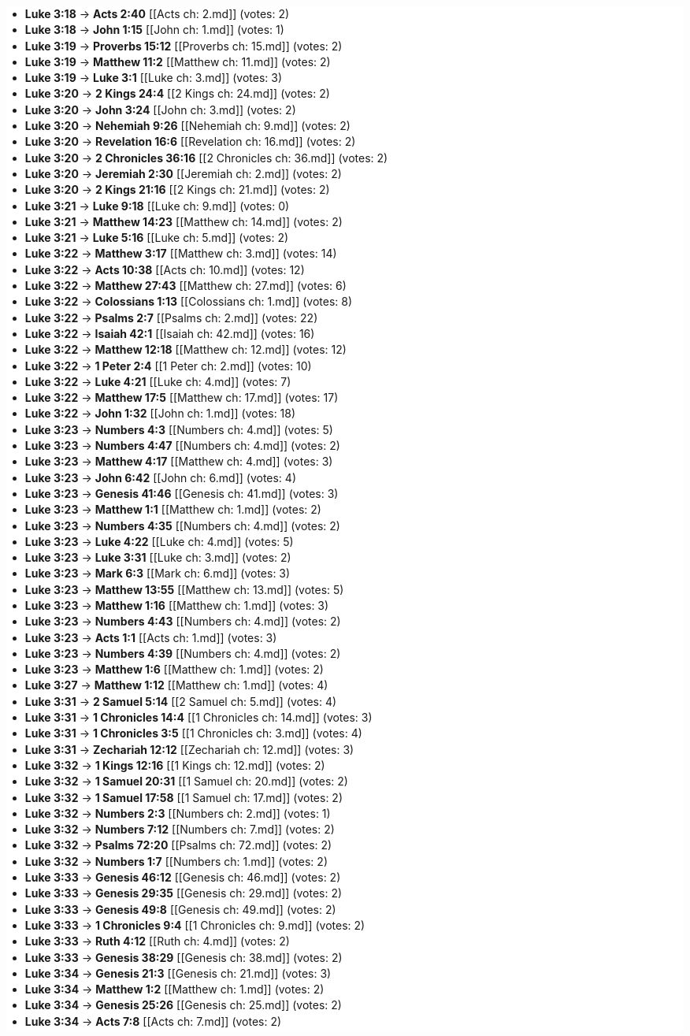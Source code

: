 - **Luke 3:18** → **Acts 2:40** [[Acts ch: 2.md]] (votes: 2)
- **Luke 3:18** → **John 1:15** [[John ch: 1.md]] (votes: 1)
- **Luke 3:19** → **Proverbs 15:12** [[Proverbs ch: 15.md]] (votes: 2)
- **Luke 3:19** → **Matthew 11:2** [[Matthew ch: 11.md]] (votes: 2)
- **Luke 3:19** → **Luke 3:1** [[Luke ch: 3.md]] (votes: 3)
- **Luke 3:20** → **2 Kings 24:4** [[2 Kings ch: 24.md]] (votes: 2)
- **Luke 3:20** → **John 3:24** [[John ch: 3.md]] (votes: 2)
- **Luke 3:20** → **Nehemiah 9:26** [[Nehemiah ch: 9.md]] (votes: 2)
- **Luke 3:20** → **Revelation 16:6** [[Revelation ch: 16.md]] (votes: 2)
- **Luke 3:20** → **2 Chronicles 36:16** [[2 Chronicles ch: 36.md]] (votes: 2)
- **Luke 3:20** → **Jeremiah 2:30** [[Jeremiah ch: 2.md]] (votes: 2)
- **Luke 3:20** → **2 Kings 21:16** [[2 Kings ch: 21.md]] (votes: 2)
- **Luke 3:21** → **Luke 9:18** [[Luke ch: 9.md]] (votes: 0)
- **Luke 3:21** → **Matthew 14:23** [[Matthew ch: 14.md]] (votes: 2)
- **Luke 3:21** → **Luke 5:16** [[Luke ch: 5.md]] (votes: 2)
- **Luke 3:22** → **Matthew 3:17** [[Matthew ch: 3.md]] (votes: 14)
- **Luke 3:22** → **Acts 10:38** [[Acts ch: 10.md]] (votes: 12)
- **Luke 3:22** → **Matthew 27:43** [[Matthew ch: 27.md]] (votes: 6)
- **Luke 3:22** → **Colossians 1:13** [[Colossians ch: 1.md]] (votes: 8)
- **Luke 3:22** → **Psalms 2:7** [[Psalms ch: 2.md]] (votes: 22)
- **Luke 3:22** → **Isaiah 42:1** [[Isaiah ch: 42.md]] (votes: 16)
- **Luke 3:22** → **Matthew 12:18** [[Matthew ch: 12.md]] (votes: 12)
- **Luke 3:22** → **1 Peter 2:4** [[1 Peter ch: 2.md]] (votes: 10)
- **Luke 3:22** → **Luke 4:21** [[Luke ch: 4.md]] (votes: 7)
- **Luke 3:22** → **Matthew 17:5** [[Matthew ch: 17.md]] (votes: 17)
- **Luke 3:22** → **John 1:32** [[John ch: 1.md]] (votes: 18)
- **Luke 3:23** → **Numbers 4:3** [[Numbers ch: 4.md]] (votes: 5)
- **Luke 3:23** → **Numbers 4:47** [[Numbers ch: 4.md]] (votes: 2)
- **Luke 3:23** → **Matthew 4:17** [[Matthew ch: 4.md]] (votes: 3)
- **Luke 3:23** → **John 6:42** [[John ch: 6.md]] (votes: 4)
- **Luke 3:23** → **Genesis 41:46** [[Genesis ch: 41.md]] (votes: 3)
- **Luke 3:23** → **Matthew 1:1** [[Matthew ch: 1.md]] (votes: 2)
- **Luke 3:23** → **Numbers 4:35** [[Numbers ch: 4.md]] (votes: 2)
- **Luke 3:23** → **Luke 4:22** [[Luke ch: 4.md]] (votes: 5)
- **Luke 3:23** → **Luke 3:31** [[Luke ch: 3.md]] (votes: 2)
- **Luke 3:23** → **Mark 6:3** [[Mark ch: 6.md]] (votes: 3)
- **Luke 3:23** → **Matthew 13:55** [[Matthew ch: 13.md]] (votes: 5)
- **Luke 3:23** → **Matthew 1:16** [[Matthew ch: 1.md]] (votes: 3)
- **Luke 3:23** → **Numbers 4:43** [[Numbers ch: 4.md]] (votes: 2)
- **Luke 3:23** → **Acts 1:1** [[Acts ch: 1.md]] (votes: 3)
- **Luke 3:23** → **Numbers 4:39** [[Numbers ch: 4.md]] (votes: 2)
- **Luke 3:23** → **Matthew 1:6** [[Matthew ch: 1.md]] (votes: 2)
- **Luke 3:27** → **Matthew 1:12** [[Matthew ch: 1.md]] (votes: 4)
- **Luke 3:31** → **2 Samuel 5:14** [[2 Samuel ch: 5.md]] (votes: 4)
- **Luke 3:31** → **1 Chronicles 14:4** [[1 Chronicles ch: 14.md]] (votes: 3)
- **Luke 3:31** → **1 Chronicles 3:5** [[1 Chronicles ch: 3.md]] (votes: 4)
- **Luke 3:31** → **Zechariah 12:12** [[Zechariah ch: 12.md]] (votes: 3)
- **Luke 3:32** → **1 Kings 12:16** [[1 Kings ch: 12.md]] (votes: 2)
- **Luke 3:32** → **1 Samuel 20:31** [[1 Samuel ch: 20.md]] (votes: 2)
- **Luke 3:32** → **1 Samuel 17:58** [[1 Samuel ch: 17.md]] (votes: 2)
- **Luke 3:32** → **Numbers 2:3** [[Numbers ch: 2.md]] (votes: 1)
- **Luke 3:32** → **Numbers 7:12** [[Numbers ch: 7.md]] (votes: 2)
- **Luke 3:32** → **Psalms 72:20** [[Psalms ch: 72.md]] (votes: 2)
- **Luke 3:32** → **Numbers 1:7** [[Numbers ch: 1.md]] (votes: 2)
- **Luke 3:33** → **Genesis 46:12** [[Genesis ch: 46.md]] (votes: 2)
- **Luke 3:33** → **Genesis 29:35** [[Genesis ch: 29.md]] (votes: 2)
- **Luke 3:33** → **Genesis 49:8** [[Genesis ch: 49.md]] (votes: 2)
- **Luke 3:33** → **1 Chronicles 9:4** [[1 Chronicles ch: 9.md]] (votes: 2)
- **Luke 3:33** → **Ruth 4:12** [[Ruth ch: 4.md]] (votes: 2)
- **Luke 3:33** → **Genesis 38:29** [[Genesis ch: 38.md]] (votes: 2)
- **Luke 3:34** → **Genesis 21:3** [[Genesis ch: 21.md]] (votes: 3)
- **Luke 3:34** → **Matthew 1:2** [[Matthew ch: 1.md]] (votes: 2)
- **Luke 3:34** → **Genesis 25:26** [[Genesis ch: 25.md]] (votes: 2)
- **Luke 3:34** → **Acts 7:8** [[Acts ch: 7.md]] (votes: 2)